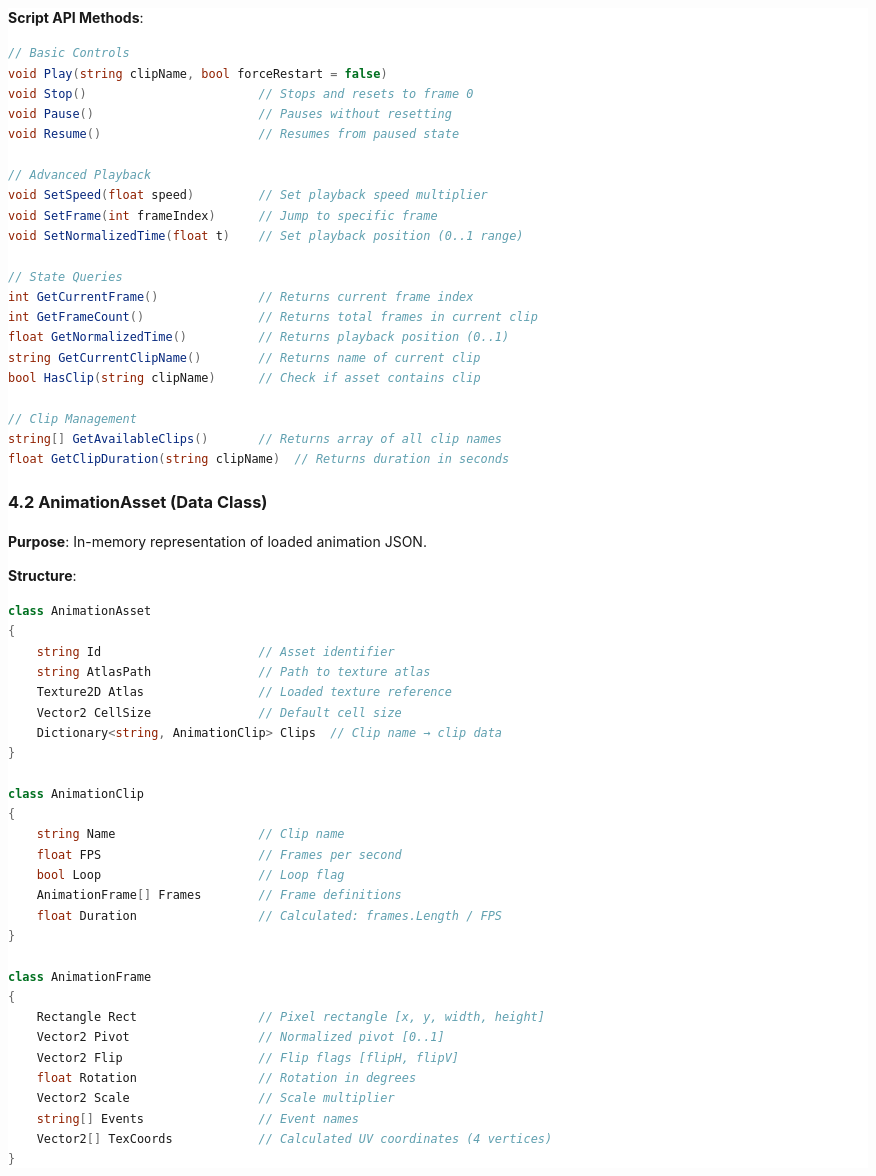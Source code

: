 **Script API Methods**:

```csharp
// Basic Controls
void Play(string clipName, bool forceRestart = false)
void Stop()                        // Stops and resets to frame 0
void Pause()                       // Pauses without resetting
void Resume()                      // Resumes from paused state

// Advanced Playback
void SetSpeed(float speed)         // Set playback speed multiplier
void SetFrame(int frameIndex)      // Jump to specific frame
void SetNormalizedTime(float t)    // Set playback position (0..1 range)

// State Queries
int GetCurrentFrame()              // Returns current frame index
int GetFrameCount()                // Returns total frames in current clip
float GetNormalizedTime()          // Returns playback position (0..1)
string GetCurrentClipName()        // Returns name of current clip
bool HasClip(string clipName)      // Check if asset contains clip

// Clip Management
string[] GetAvailableClips()       // Returns array of all clip names
float GetClipDuration(string clipName)  // Returns duration in seconds
```

### 4.2 AnimationAsset (Data Class)

**Purpose**: In-memory representation of loaded animation JSON.

**Structure**:

```csharp
class AnimationAsset
{
    string Id                      // Asset identifier
    string AtlasPath               // Path to texture atlas
    Texture2D Atlas                // Loaded texture reference
    Vector2 CellSize               // Default cell size
    Dictionary<string, AnimationClip> Clips  // Clip name → clip data
}

class AnimationClip
{
    string Name                    // Clip name
    float FPS                      // Frames per second
    bool Loop                      // Loop flag
    AnimationFrame[] Frames        // Frame definitions
    float Duration                 // Calculated: frames.Length / FPS
}

class AnimationFrame
{
    Rectangle Rect                 // Pixel rectangle [x, y, width, height]
    Vector2 Pivot                  // Normalized pivot [0..1]
    Vector2 Flip                   // Flip flags [flipH, flipV]
    float Rotation                 // Rotation in degrees
    Vector2 Scale                  // Scale multiplier
    string[] Events                // Event names
    Vector2[] TexCoords            // Calculated UV coordinates (4 vertices)
}
```

